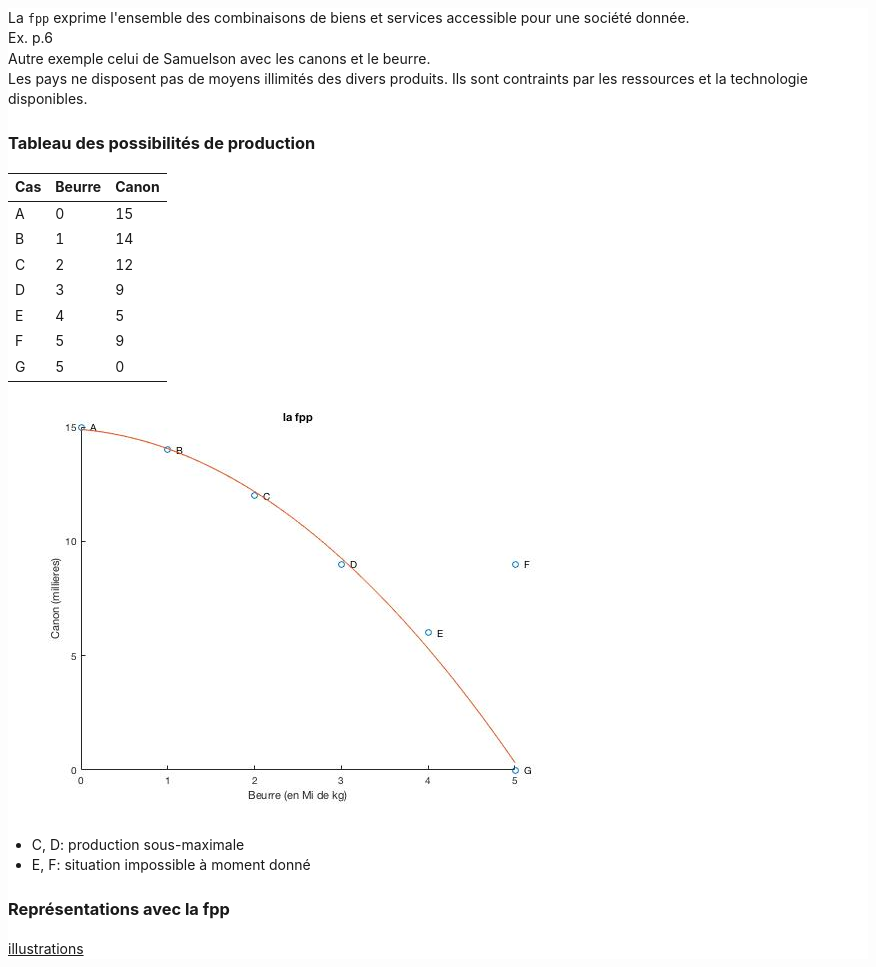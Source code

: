 La `fpp` exprime l'ensemble des combinaisons de biens et services accessible pour une société donnée.  
Ex. p.6  
Autre exemple celui de Samuelson avec les canons et le beurre.  
Les pays ne disposent pas de moyens illimités des divers produits. Ils sont contraints par les ressources et la technologie disponibles.  

### Tableau des possibilités de production
| Cas | Beurre | Canon |
|-----|--------|-------|
|A    |0       |15     |
|B    |1       |14     |
|C    |2       |12     |
|D    |3       |9      |
|E    |4       |5      |
|F    |5       |9      |
|G    |5       |0      |

![fpp](../fpp.jpg)

- C, D: production sous-maximale
- E, F: situation impossible à moment donné

### Représentations avec la fpp
[illustrations](../fpp.ipynb)
